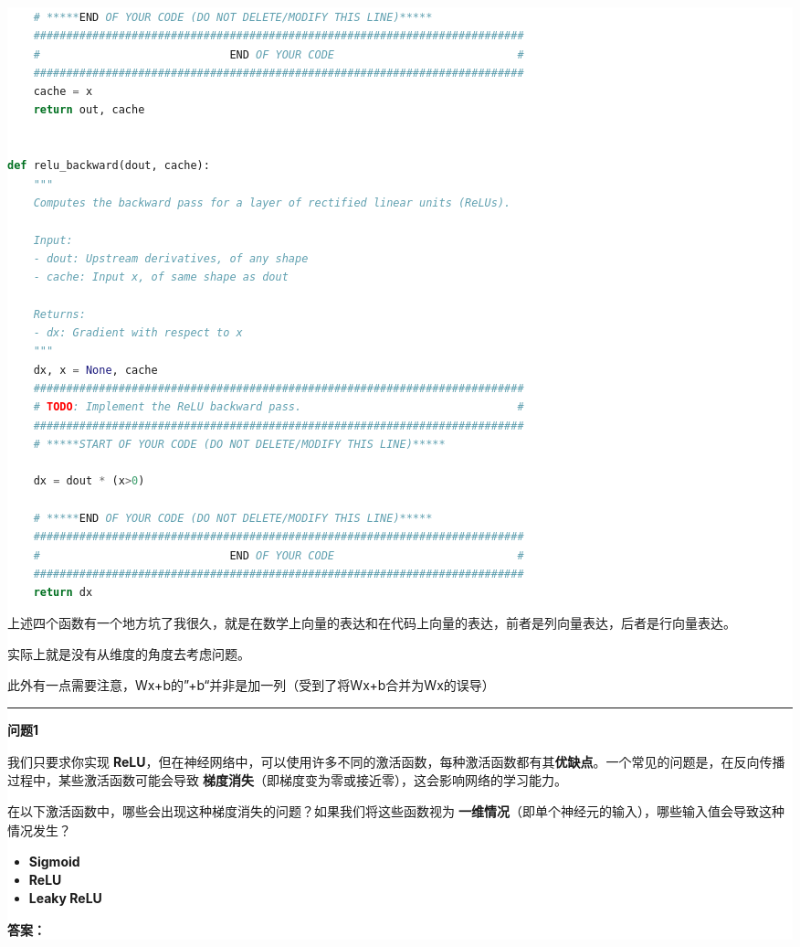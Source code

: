 ```python
    # *****END OF YOUR CODE (DO NOT DELETE/MODIFY THIS LINE)*****
    ###########################################################################
    #                             END OF YOUR CODE                            #
    ###########################################################################
    cache = x
    return out, cache


def relu_backward(dout, cache):
    """
    Computes the backward pass for a layer of rectified linear units (ReLUs).

    Input:
    - dout: Upstream derivatives, of any shape
    - cache: Input x, of same shape as dout

    Returns:
    - dx: Gradient with respect to x
    """
    dx, x = None, cache
    ###########################################################################
    # TODO: Implement the ReLU backward pass.                                 #
    ###########################################################################
    # *****START OF YOUR CODE (DO NOT DELETE/MODIFY THIS LINE)*****

    dx = dout * (x>0)

    # *****END OF YOUR CODE (DO NOT DELETE/MODIFY THIS LINE)*****
    ###########################################################################
    #                             END OF YOUR CODE                            #
    ###########################################################################
    return dx
```

上述四个函数有一个地方坑了我很久，就是在数学上向量的表达和在代码上向量的表达，前者是列向量表达，后者是行向量表达。

实际上就是没有从维度的角度去考虑问题。

此外有一点需要注意，Wx+b的”+b“并非是加一列（受到了将Wx+b合并为Wx的误导）

---

**问题1**

我们只要求你实现 **ReLU**，但在神经网络中，可以使用许多不同的激活函数，每种激活函数都有其**优缺点**。一个常见的问题是，在反向传播过程中，某些激活函数可能会导致 **梯度消失**（即梯度变为零或接近零），这会影响网络的学习能力。

在以下激活函数中，哪些会出现这种梯度消失的问题？如果我们将这些函数视为 **一维情况**（即单个神经元的输入），哪些输入值会导致这种情况发生？

- **Sigmoid**
- **ReLU**
- **Leaky ReLU**

**答案：**  
